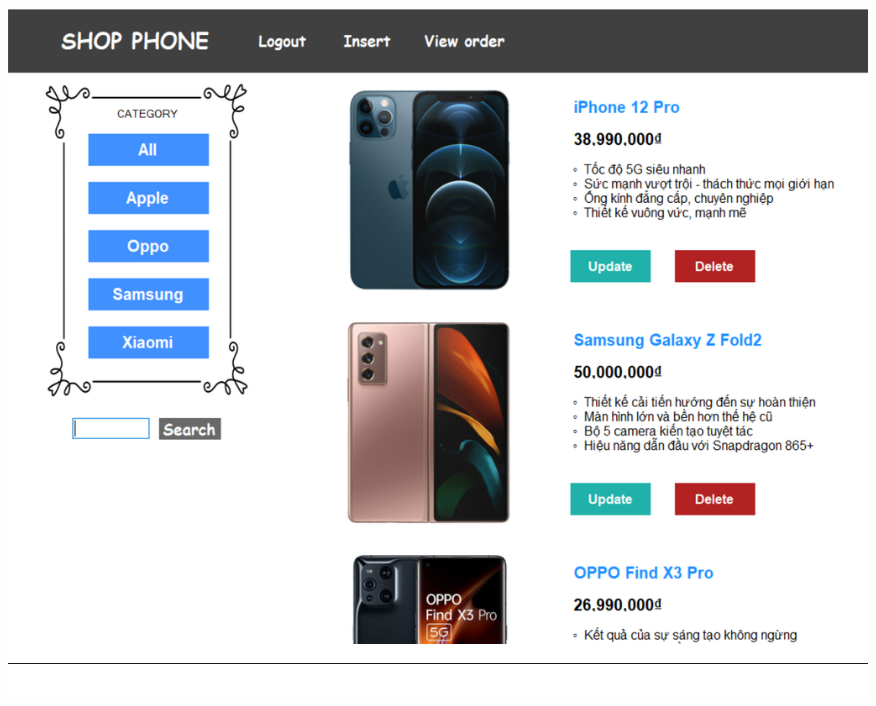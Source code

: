   <img src="https://github.com/LQVinh9/ApplicationSellsPhones/blob/main/Image/image3.png" width="100%" height="100%">
  <br />
  <hr />
  <br />